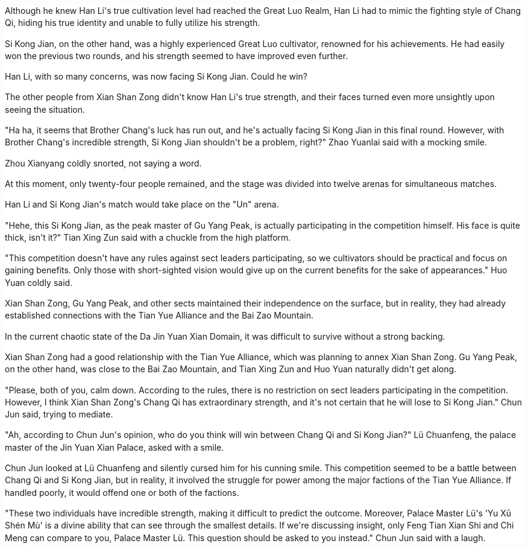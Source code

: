 Although he knew Han Li's true cultivation level had reached the Great Luo Realm, Han Li had to mimic the fighting style of Chang Qi, hiding his true identity and unable to fully utilize his strength.

Si Kong Jian, on the other hand, was a highly experienced Great Luo cultivator, renowned for his achievements. He had easily won the previous two rounds, and his strength seemed to have improved even further.

Han Li, with so many concerns, was now facing Si Kong Jian. Could he win?

The other people from Xian Shan Zong didn't know Han Li's true strength, and their faces turned even more unsightly upon seeing the situation.

"Ha ha, it seems that Brother Chang's luck has run out, and he's actually facing Si Kong Jian in this final round. However, with Brother Chang's incredible strength, Si Kong Jian shouldn't be a problem, right?" Zhao Yuanlai said with a mocking smile.

Zhou Xianyang coldly snorted, not saying a word.

At this moment, only twenty-four people remained, and the stage was divided into twelve arenas for simultaneous matches.

Han Li and Si Kong Jian's match would take place on the "Un" arena.

"Hehe, this Si Kong Jian, as the peak master of Gu Yang Peak, is actually participating in the competition himself. His face is quite thick, isn't it?" Tian Xing Zun said with a chuckle from the high platform.

"This competition doesn't have any rules against sect leaders participating, so we cultivators should be practical and focus on gaining benefits. Only those with short-sighted vision would give up on the current benefits for the sake of appearances." Huo Yuan coldly said.

Xian Shan Zong, Gu Yang Peak, and other sects maintained their independence on the surface, but in reality, they had already established connections with the Tian Yue Alliance and the Bai Zao Mountain.

In the current chaotic state of the Da Jin Yuan Xian Domain, it was difficult to survive without a strong backing.

Xian Shan Zong had a good relationship with the Tian Yue Alliance, which was planning to annex Xian Shan Zong. Gu Yang Peak, on the other hand, was close to the Bai Zao Mountain, and Tian Xing Zun and Huo Yuan naturally didn't get along.

"Please, both of you, calm down. According to the rules, there is no restriction on sect leaders participating in the competition. However, I think Xian Shan Zong's Chang Qi has extraordinary strength, and it's not certain that he will lose to Si Kong Jian." Chun Jun said, trying to mediate.

"Ah, according to Chun Jun's opinion, who do you think will win between Chang Qi and Si Kong Jian?" Lü Chuanfeng, the palace master of the Jin Yuan Xian Palace, asked with a smile.

Chun Jun looked at Lü Chuanfeng and silently cursed him for his cunning smile. This competition seemed to be a battle between Chang Qi and Si Kong Jian, but in reality, it involved the struggle for power among the major factions of the Tian Yue Alliance. If handled poorly, it would offend one or both of the factions.

"These two individuals have incredible strength, making it difficult to predict the outcome. Moreover, Palace Master Lü's 'Yu Xū Shén Mù' is a divine ability that can see through the smallest details. If we're discussing insight, only Feng Tian Xian Shi and Chi Meng can compare to you, Palace Master Lü. This question should be asked to you instead." Chun Jun said with a laugh.
